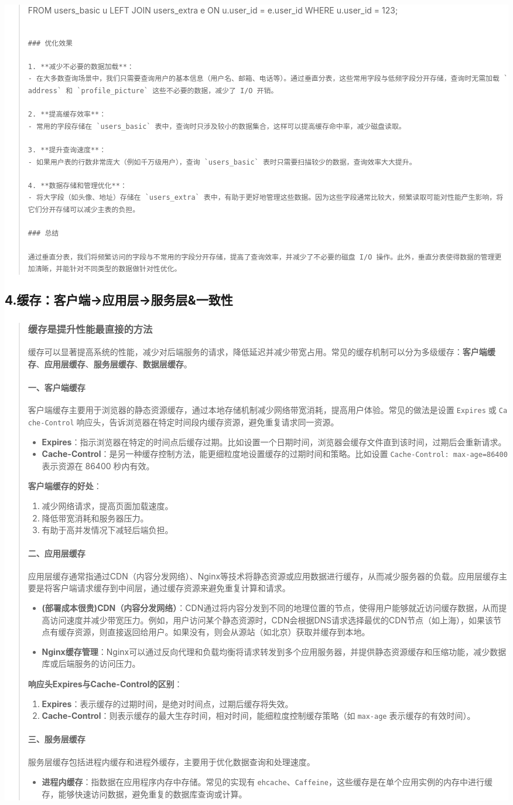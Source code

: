 >    FROM users_basic u
>    LEFT JOIN users_extra e ON u.user_id = e.user_id
>    WHERE u.user_id = 123;
>    ```
>
> ### 优化效果
>
> 1. **减少不必要的数据加载**：
>    - 在大多数查询场景中，我们只需要查询用户的基本信息（用户名、邮箱、电话等）。通过垂直分表，这些常用字段与低频字段分开存储，查询时无需加载 `address` 和 `profile_picture` 这些不必要的数据，减少了 I/O 开销。
>
> 2. **提高缓存效率**：
>    - 常用的字段存储在 `users_basic` 表中，查询时只涉及较小的数据集合，这样可以提高缓存命中率，减少磁盘读取。
>
> 3. **提升查询速度**：
>    - 如果用户表的行数非常庞大（例如千万级用户），查询 `users_basic` 表时只需要扫描较少的数据，查询效率大大提升。
>
> 4. **数据存储和管理优化**：
>    - 将大字段（如头像、地址）存储在 `users_extra` 表中，有助于更好地管理这些数据。因为这些字段通常比较大，频繁读取可能对性能产生影响，将它们分开存储可以减少主表的负担。
>
> ### 总结
>
> 通过垂直分表，我们将频繁访问的字段与不常用的字段分开存储，提高了查询效率，并减少了不必要的磁盘 I/O 操作。此外，垂直分表使得数据的管理更加清晰，并能针对不同类型的数据做针对性优化。

## 4.缓存：客户端->应用层->服务层&一致性

> 
>
> ### 缓存是提升性能最直接的方法
>
> 缓存可以显著提高系统的性能，减少对后端服务的请求，降低延迟并减少带宽占用。常见的缓存机制可以分为多级缓存：**客户端缓存**、**应用层缓存**、**服务层缓存**、**数据层缓存**。
>
> #### 一、客户端缓存
> 客户端缓存主要用于浏览器的静态资源缓存，通过本地存储机制减少网络带宽消耗，提高用户体验。常见的做法是设置 `Expires` 或 `Cache-Control` 响应头，告诉浏览器在特定时间段内缓存资源，避免重复请求同一资源。
>
> - **Expires**：指示浏览器在特定的时间点后缓存过期。比如设置一个日期时间，浏览器会缓存文件直到该时间，过期后会重新请求。
> - **Cache-Control**：是另一种缓存控制方法，能更细粒度地设置缓存的过期时间和策略。比如设置 `Cache-Control: max-age=86400` 表示资源在 86400 秒内有效。
>
> **客户端缓存的好处**：
> 1. 减少网络请求，提高页面加载速度。
> 2. 降低带宽消耗和服务器压力。
> 3. 有助于高并发情况下减轻后端负担。
>
> #### 二、应用层缓存
> 应用层缓存通常指通过CDN（内容分发网络）、Nginx等技术将静态资源或应用数据进行缓存，从而减少服务器的负载。应用层缓存主要是将客户端请求缓存到中间层，通过缓存资源来避免重复计算和请求。
>
> - **(部署成本很贵)CDN（内容分发网络）**：CDN通过将内容分发到不同的地理位置的节点，使得用户能够就近访问缓存数据，从而提高访问速度并减少带宽压力。例如，用户访问某个静态资源时，CDN会根据DNS请求选择最优的CDN节点（如上海），如果该节点有缓存资源，则直接返回给用户。如果没有，则会从源站（如北京）获取并缓存到本地。
>
> - **Nginx缓存管理**：Nginx可以通过反向代理和负载均衡将请求转发到多个应用服务器，并提供静态资源缓存和压缩功能，减少数据库或后端服务的访问压力。
>
> **响应头Expires与Cache-Control的区别**：
> 1. **Expires**：表示缓存的过期时间，是绝对时间点，过期后缓存将失效。
> 2. **Cache-Control**：则表示缓存的最大生存时间，相对时间，能细粒度控制缓存策略（如 `max-age` 表示缓存的有效时间）。
>
> #### 三、服务层缓存
> 服务层缓存包括进程内缓存和进程外缓存，主要用于优化数据查询和处理速度。
>
> - **进程内缓存**：指数据在应用程序内存中存储。常见的实现有 `ehcache`、`Caffeine`，这些缓存是在单个应用实例的内存中进行缓存，能够快速访问数据，避免重复的数据库查询或计算。
>
